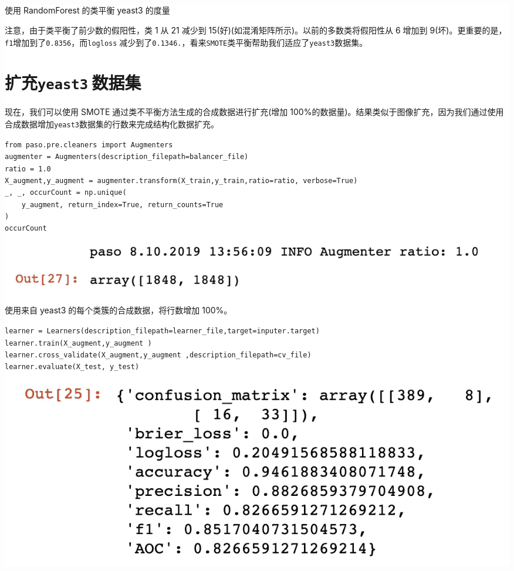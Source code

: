使用 RandomForest 的类平衡 yeast3 的度量

注意，由于类平衡了前少数的假阳性，类 1 从 21 减少到 15(好)(如混淆矩阵所示)。以前的多数类将假阳性从 6 增加到 9(坏)。更重要的是，`f1`增加到了`0.8356`，而`logloss` 减少到了`0.1346.`，看来`SMOTE`类平衡帮助我们适应了`yeast3`数据集。

# 扩充`yeast3` 数据集

现在，我们可以使用 SMOTE 通过类不平衡方法生成的合成数据进行扩充(增加 100%的数据量)。结果类似于图像扩充，因为我们通过使用合成数据增加`yeast3`数据集的行数来完成结构化数据扩充。

```
from paso.pre.cleaners import Augmenters
augmenter = Augmenters(description_filepath=balancer_file)
ratio = 1.0
X_augment,y_augment = augmenter.transform(X_train,y_train,ratio=ratio, verbose=True)
_, _, occurCount = np.unique(
    y_augment, return_index=True, return_counts=True
)
occurCount
```

![](img/b8f316bc7d5c44a0cf7b87ca0e08cd7f.png)

使用来自 yeast3 的每个类簇的合成数据，将行数增加 100%。

```
learner = Learners(description_filepath=learner_file,target=inputer.target)
learner.train(X_augment,y_augment )
learner.cross_validate(X_augment,y_augment ,description_filepath=cv_file)
learner.evaluate(X_test, y_test)
```

![](img/98467d7e312ec9d959c5cab2e0c14707.png)
